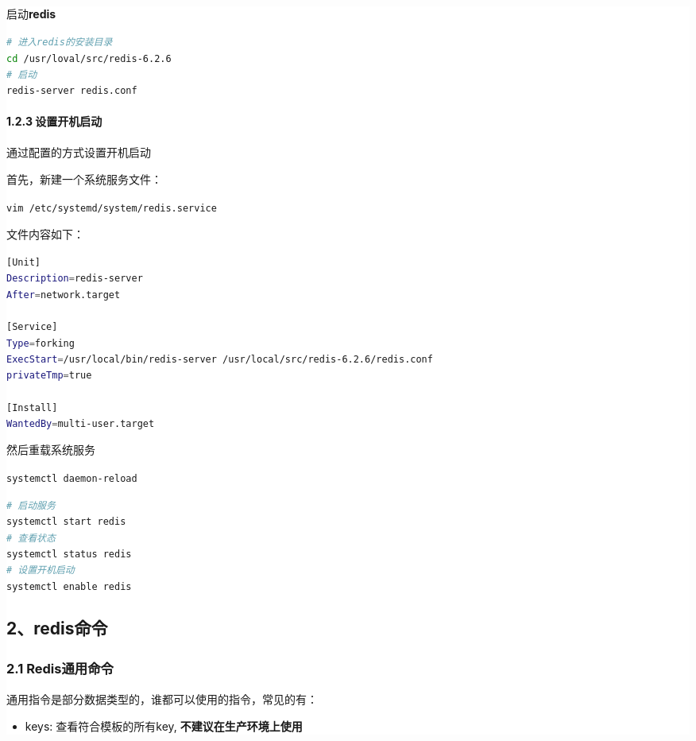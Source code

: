启动**redis**

```bash
# 进入redis的安装目录
cd /usr/loval/src/redis-6.2.6
# 启动
redis-server redis.conf
```

#### 1.2.3 设置开机启动

通过配置的方式设置开机启动

首先，新建一个系统服务文件：

```sh
vim /etc/systemd/system/redis.service
```

文件内容如下：

```sh
[Unit]
Description=redis-server
After=network.target

[Service]
Type=forking
ExecStart=/usr/local/bin/redis-server /usr/local/src/redis-6.2.6/redis.conf
privateTmp=true

[Install]
WantedBy=multi-user.target
```

然后重载系统服务

```sh
systemctl daemon-reload
```

```sh
# 启动服务
systemctl start redis
# 查看状态
systemctl status redis
# 设置开机启动
systemctl enable redis
```

##   2、redis命令

### 2.1 Redis通用命令

通用指令是部分数据类型的，谁都可以使用的指令，常见的有：

* keys: 查看符合模板的所有key, **不建议在生产环境上使用**
